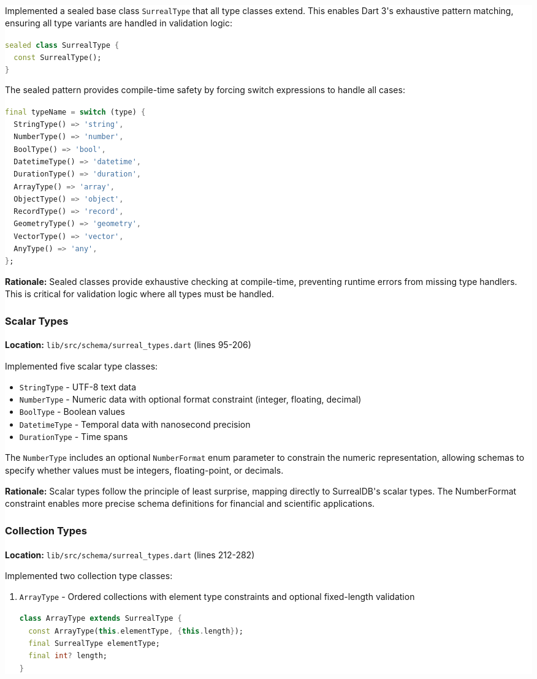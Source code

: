 Implemented a sealed base class `SurrealType` that all type classes extend. This enables Dart 3's exhaustive pattern matching, ensuring all type variants are handled in validation logic:

```dart
sealed class SurrealType {
  const SurrealType();
}
```

The sealed pattern provides compile-time safety by forcing switch expressions to handle all cases:

```dart
final typeName = switch (type) {
  StringType() => 'string',
  NumberType() => 'number',
  BoolType() => 'bool',
  DatetimeType() => 'datetime',
  DurationType() => 'duration',
  ArrayType() => 'array',
  ObjectType() => 'object',
  RecordType() => 'record',
  GeometryType() => 'geometry',
  VectorType() => 'vector',
  AnyType() => 'any',
};
```

**Rationale:** Sealed classes provide exhaustive checking at compile-time, preventing runtime errors from missing type handlers. This is critical for validation logic where all types must be handled.

### Scalar Types
**Location:** `lib/src/schema/surreal_types.dart` (lines 95-206)

Implemented five scalar type classes:
- `StringType` - UTF-8 text data
- `NumberType` - Numeric data with optional format constraint (integer, floating, decimal)
- `BoolType` - Boolean values
- `DatetimeType` - Temporal data with nanosecond precision
- `DurationType` - Time spans

The `NumberType` includes an optional `NumberFormat` enum parameter to constrain the numeric representation, allowing schemas to specify whether values must be integers, floating-point, or decimals.

**Rationale:** Scalar types follow the principle of least surprise, mapping directly to SurrealDB's scalar types. The NumberFormat constraint enables more precise schema definitions for financial and scientific applications.

### Collection Types
**Location:** `lib/src/schema/surreal_types.dart` (lines 212-282)

Implemented two collection type classes:

1. `ArrayType` - Ordered collections with element type constraints and optional fixed-length validation
   ```dart
   class ArrayType extends SurrealType {
     const ArrayType(this.elementType, {this.length});
     final SurrealType elementType;
     final int? length;
   }
   ```

